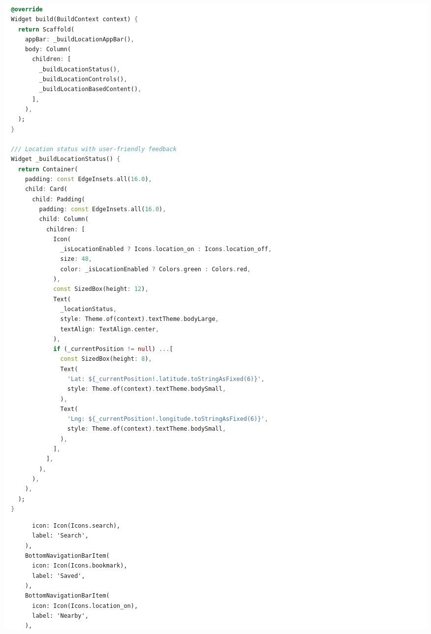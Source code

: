 ```dart
  @override
  Widget build(BuildContext context) {
    return Scaffold(
      appBar: _buildLocationAppBar(),
      body: Column(
        children: [
          _buildLocationStatus(),
          _buildLocationControls(),
          _buildLocationBasedContent(),
        ],
      ),
    );
  }

  /// Location status with user-friendly feedback
  Widget _buildLocationStatus() {
    return Container(
      padding: const EdgeInsets.all(16.0),
      child: Card(
        child: Padding(
          padding: const EdgeInsets.all(16.0),
          child: Column(
            children: [
              Icon(
                _isLocationEnabled ? Icons.location_on : Icons.location_off,
                size: 48,
                color: _isLocationEnabled ? Colors.green : Colors.red,
              ),
              const SizedBox(height: 12),
              Text(
                _locationStatus,
                style: Theme.of(context).textTheme.bodyLarge,
                textAlign: TextAlign.center,
              ),
              if (_currentPosition != null) ...[
                const SizedBox(height: 8),
                Text(
                  'Lat: ${_currentPosition!.latitude.toStringAsFixed(6)}',
                  style: Theme.of(context).textTheme.bodySmall,
                ),
                Text(
                  'Lng: ${_currentPosition!.longitude.toStringAsFixed(6)}',
                  style: Theme.of(context).textTheme.bodySmall,
                ),
              ],
            ],
          ),
        ),
      ),
    );
  }
```
            icon: Icon(Icons.search),
            label: 'Search',
          ),
          BottomNavigationBarItem(
            icon: Icon(Icons.bookmark),
            label: 'Saved',
          ),
          BottomNavigationBarItem(
            icon: Icon(Icons.location_on),
            label: 'Nearby',
          ),